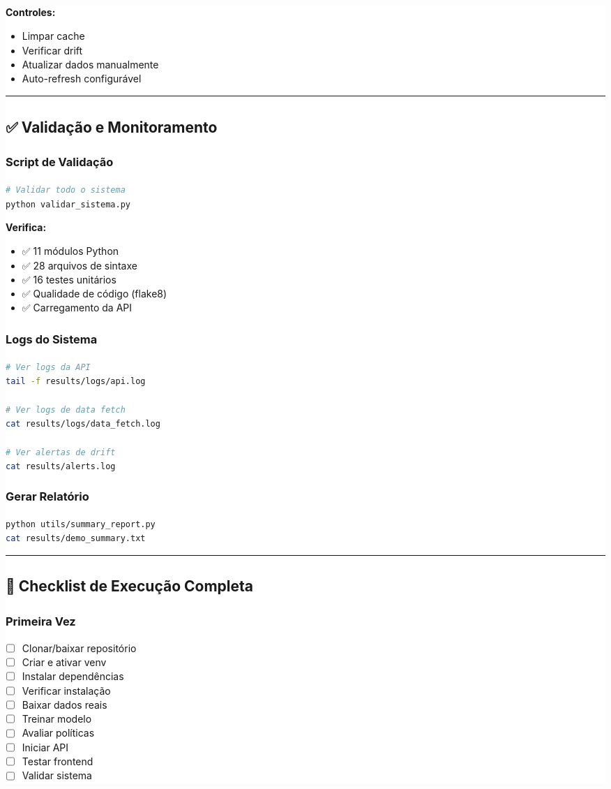 **Controles:**
- Limpar cache
- Verificar drift
- Atualizar dados manualmente
- Auto-refresh configurável

---

## ✅ Validação e Monitoramento

### Script de Validação

```bash
# Validar todo o sistema
python validar_sistema.py
```

**Verifica:**
- ✅ 11 módulos Python
- ✅ 28 arquivos de sintaxe
- ✅ 16 testes unitários
- ✅ Qualidade de código (flake8)
- ✅ Carregamento da API

### Logs do Sistema

```bash
# Ver logs da API
tail -f results/logs/api.log

# Ver logs de data fetch
cat results/logs/data_fetch.log

# Ver alertas de drift
cat results/alerts.log
```

### Gerar Relatório

```bash
python utils/summary_report.py
cat results/demo_summary.txt
```

---

## 🎯 Checklist de Execução Completa

### Primeira Vez

- [ ] Clonar/baixar repositório
- [ ] Criar e ativar venv
- [ ] Instalar dependências
- [ ] Verificar instalação
- [ ] Baixar dados reais
- [ ] Treinar modelo
- [ ] Avaliar políticas
- [ ] Iniciar API
- [ ] Testar frontend
- [ ] Validar sistema
